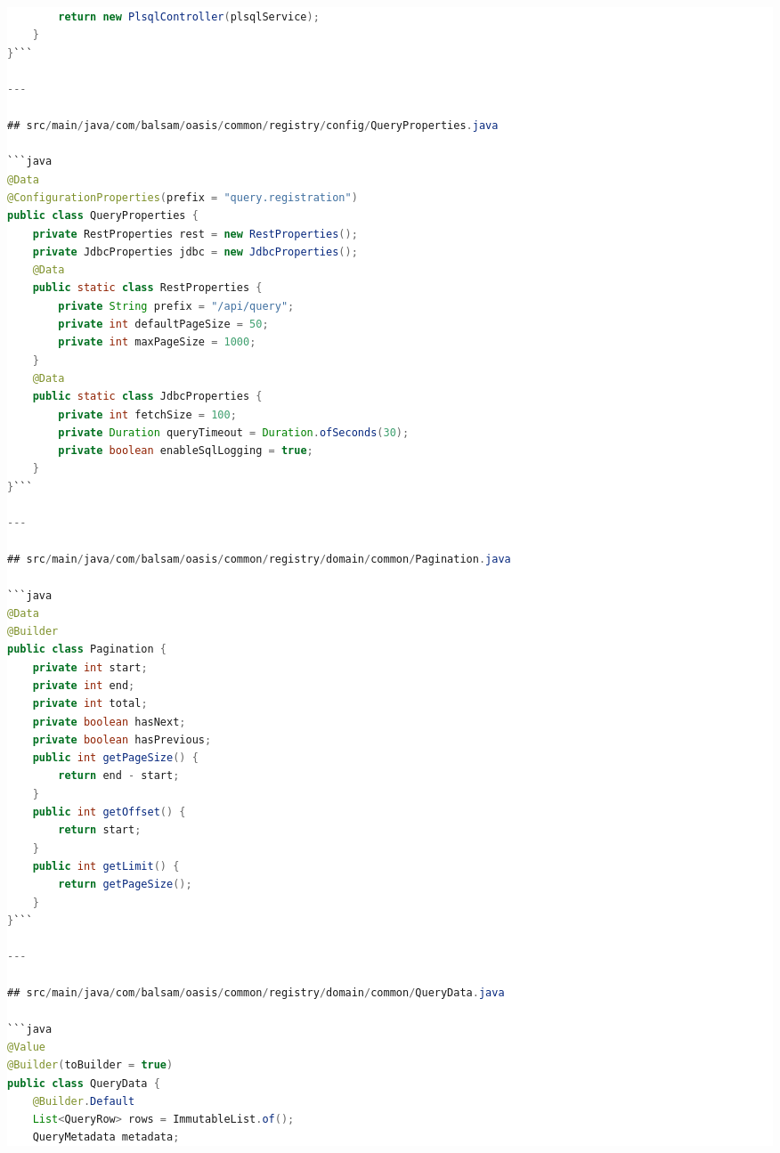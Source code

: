 ```java
        return new PlsqlController(plsqlService);
    }
}```

---

## src/main/java/com/balsam/oasis/common/registry/config/QueryProperties.java

```java
@Data
@ConfigurationProperties(prefix = "query.registration")
public class QueryProperties {
    private RestProperties rest = new RestProperties();
    private JdbcProperties jdbc = new JdbcProperties();
    @Data
    public static class RestProperties {
        private String prefix = "/api/query";
        private int defaultPageSize = 50;
        private int maxPageSize = 1000;
    }
    @Data
    public static class JdbcProperties {
        private int fetchSize = 100;
        private Duration queryTimeout = Duration.ofSeconds(30);
        private boolean enableSqlLogging = true;
    }
}```

---

## src/main/java/com/balsam/oasis/common/registry/domain/common/Pagination.java

```java
@Data
@Builder
public class Pagination {
    private int start;
    private int end;
    private int total;
    private boolean hasNext;
    private boolean hasPrevious;
    public int getPageSize() {
        return end - start;
    }
    public int getOffset() {
        return start;
    }
    public int getLimit() {
        return getPageSize();
    }
}```

---

## src/main/java/com/balsam/oasis/common/registry/domain/common/QueryData.java

```java
@Value
@Builder(toBuilder = true)
public class QueryData {
    @Builder.Default
    List<QueryRow> rows = ImmutableList.of();
    QueryMetadata metadata;
```